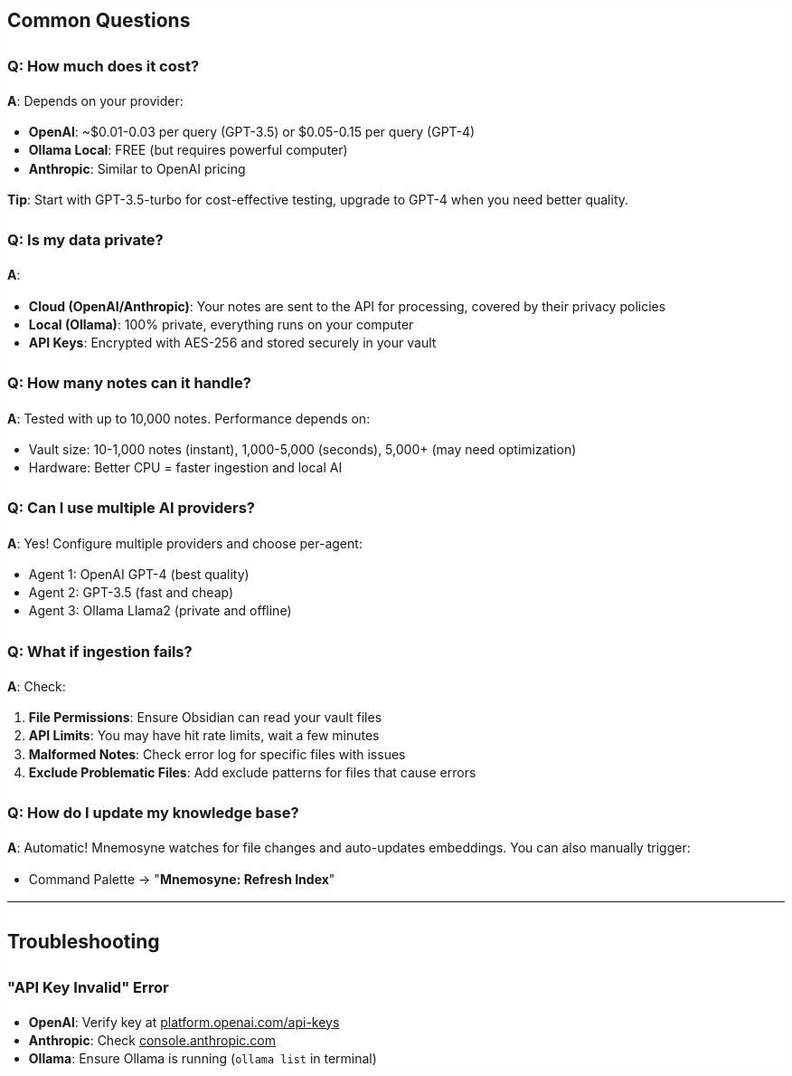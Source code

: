 
## Common Questions

### Q: How much does it cost?
**A**: Depends on your provider:
- **OpenAI**: ~$0.01-0.03 per query (GPT-3.5) or $0.05-0.15 per query (GPT-4)
- **Ollama Local**: FREE (but requires powerful computer)
- **Anthropic**: Similar to OpenAI pricing

**Tip**: Start with GPT-3.5-turbo for cost-effective testing, upgrade to GPT-4 when you need better quality.

### Q: Is my data private?
**A**:
- **Cloud (OpenAI/Anthropic)**: Your notes are sent to the API for processing, covered by their privacy policies
- **Local (Ollama)**: 100% private, everything runs on your computer
- **API Keys**: Encrypted with AES-256 and stored securely in your vault

### Q: How many notes can it handle?
**A**: Tested with up to 10,000 notes. Performance depends on:
- Vault size: 10-1,000 notes (instant), 1,000-5,000 (seconds), 5,000+ (may need optimization)
- Hardware: Better CPU = faster ingestion and local AI

### Q: Can I use multiple AI providers?
**A**: Yes! Configure multiple providers and choose per-agent:
- Agent 1: OpenAI GPT-4 (best quality)
- Agent 2: GPT-3.5 (fast and cheap)
- Agent 3: Ollama Llama2 (private and offline)

### Q: What if ingestion fails?
**A**: Check:
1. **File Permissions**: Ensure Obsidian can read your vault files
2. **API Limits**: You may have hit rate limits, wait a few minutes
3. **Malformed Notes**: Check error log for specific files with issues
4. **Exclude Problematic Files**: Add exclude patterns for files that cause errors

### Q: How do I update my knowledge base?
**A**: Automatic! Mnemosyne watches for file changes and auto-updates embeddings. You can also manually trigger:
- Command Palette → "**Mnemosyne: Refresh Index**"

---

## Troubleshooting

### "API Key Invalid" Error
- **OpenAI**: Verify key at [platform.openai.com/api-keys](https://platform.openai.com/api-keys)
- **Anthropic**: Check [console.anthropic.com](https://console.anthropic.com)
- **Ollama**: Ensure Ollama is running (`ollama list` in terminal)
